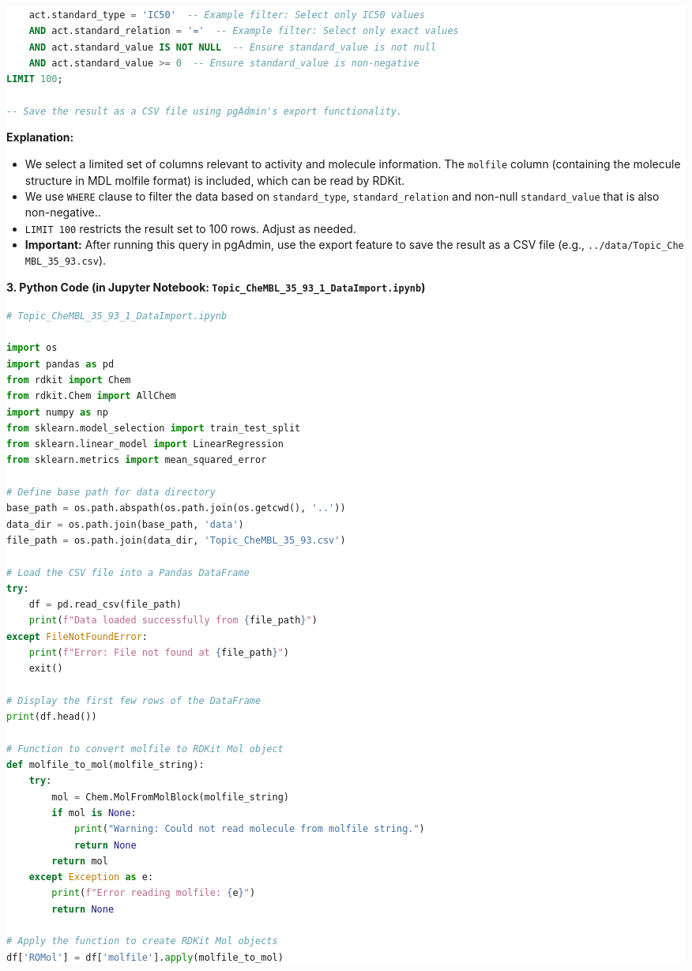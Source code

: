 ```sql
    act.standard_type = 'IC50'  -- Example filter: Select only IC50 values
    AND act.standard_relation = '='  -- Example filter: Select only exact values
    AND act.standard_value IS NOT NULL  -- Ensure standard_value is not null
    AND act.standard_value >= 0  -- Ensure standard_value is non-negative
LIMIT 100;

-- Save the result as a CSV file using pgAdmin's export functionality.
```

**Explanation:**

*   We select a limited set of columns relevant to activity and molecule information.  The `molfile` column (containing the molecule structure in MDL molfile format) is included, which can be read by RDKit.
*   We use `WHERE` clause to filter the data based on `standard_type`, `standard_relation` and non-null `standard_value` that is also non-negative..
*   `LIMIT 100` restricts the result set to 100 rows.  Adjust as needed.
*   **Important:** After running this query in pgAdmin, use the export feature to save the result as a CSV file (e.g., `../data/Topic_CheMBL_35_93.csv`).

**3. Python Code (in Jupyter Notebook: `Topic_CheMBL_35_93_1_DataImport.ipynb`)**

```python
# Topic_CheMBL_35_93_1_DataImport.ipynb

import os
import pandas as pd
from rdkit import Chem
from rdkit.Chem import AllChem
import numpy as np
from sklearn.model_selection import train_test_split
from sklearn.linear_model import LinearRegression
from sklearn.metrics import mean_squared_error

# Define base path for data directory
base_path = os.path.abspath(os.path.join(os.getcwd(), '..'))
data_dir = os.path.join(base_path, 'data')
file_path = os.path.join(data_dir, 'Topic_CheMBL_35_93.csv')

# Load the CSV file into a Pandas DataFrame
try:
    df = pd.read_csv(file_path)
    print(f"Data loaded successfully from {file_path}")
except FileNotFoundError:
    print(f"Error: File not found at {file_path}")
    exit()

# Display the first few rows of the DataFrame
print(df.head())

# Function to convert molfile to RDKit Mol object
def molfile_to_mol(molfile_string):
    try:
        mol = Chem.MolFromMolBlock(molfile_string)
        if mol is None:
            print("Warning: Could not read molecule from molfile string.")
            return None
        return mol
    except Exception as e:
        print(f"Error reading molfile: {e}")
        return None

# Apply the function to create RDKit Mol objects
df['ROMol'] = df['molfile'].apply(molfile_to_mol)

```